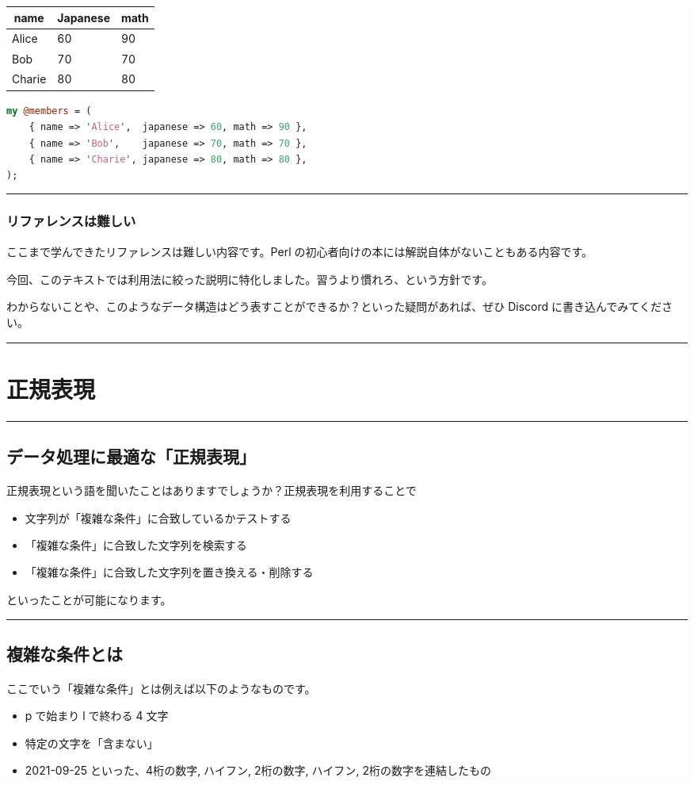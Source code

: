 |  name   | Japanese | math |
| ------- | -------- | ---- |
|  Alice  |    60    |  90  |
|  Bob    |    70    |  70  |
|  Charie |    80    |  80  |


```perl
my @members = (
    { name => 'Alice',  japanese => 60, math => 90 },
    { name => 'Bob',    japanese => 70, math => 70 },
    { name => 'Charie', japanese => 80, math => 80 },
);
```

---

### リファレンスは難しい

ここまで学んできたリファレンスは難しい内容です。Perl の初心者向けの本には解説自体がないこともある内容です。

今回、このテキストでは利用法に絞った説明に特化しました。習うより慣れろ、という方針です。

わからないことや、このようなデータ構造はどう表すことができるか？といった疑問があれば、ぜひ Discord に書き込んでみてください。


---

# 正規表現

---

## データ処理に最適な「正規表現」

正規表現という語を聞いたことはありますでしょうか？正規表現を利用することで

- 文字列が「複雑な条件」に合致しているかテストする

- 「複雑な条件」に合致した文字列を検索する

- 「複雑な条件」に合致した文字列を置き換える・削除する

といったことが可能になります。

---

## 複雑な条件とは

ここでいう「複雑な条件」とは例えば以下のようなものです。

- p で始まり l で終わる 4 文字

- 特定の文字を「含まない」

- 2021-09-25 といった、4桁の数字, ハイフン, 2桁の数字, ハイフン, 2桁の数字を連結したもの
